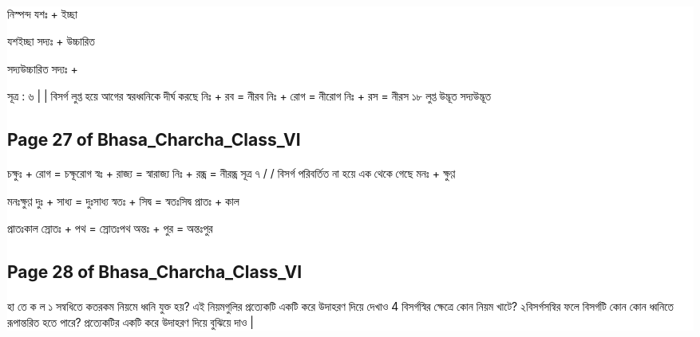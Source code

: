 নিস্পন্দ
যশঃ +
ইচ্ছা

যশইচ্ছা
সদ্যঃ
+
উচ্চারিত

সদ্যউচ্চারিত
সদ্যঃ +

সূত্র : ৬ | | বিসর্গ লুপ্ত হয়ে আগের স্বরধ্বনিকে
দীর্ঘ করছে
নিঃ + রব =
নীরব
নিঃ + রোগ =
নীরোগ
নিঃ + রস = নীরস
১৮
লুপ্ত
উদ্ভূত
সদ্যউদ্ভূত


## Page 27 of Bhasa_Charcha_Class_VI
চক্ষুঃ + রোগ =
চক্ষূরোগ
স্বঃ + রাজ্য = স্বারাজ্য
নিঃ + রন্ধ্র =
নীরন্ধ্র
সূত্র
৭ / / বিসর্গ পরিবর্তিত না হয়ে এক থেকে
গেছে
মনঃ +
ক্ষুণ্ণ

মনঃক্ষুণ্ণ
দুঃ + সাধ্য =
দুঃসাধ্য
স্বতঃ + সিদ্ব = স্বতঃসিদ্ব
প্রাতঃ + কাল

প্রাতঃকাল
স্রোতঃ + পথ = স্রোতঃপথ
অন্তঃ +
পুর = অন্তঃপুর


## Page 28 of Bhasa_Charcha_Class_VI
হা
তে
ক
ল
১ সন্বধিতে কতরকম নিয়মে
ধ্বনি যুক্ত হয়?
এই নিয়মগুলির প্রত্যেকটি একটি করে
উদাহরণ দিয়ে দেখাও
4
বিসর্গস্বির ক্ষেত্রে
কোন নিয়ম খাটে?
২বিসর্গসন্বির ফলে বিসর্গটি
কোন কোন
ধ্বনিতে রূপান্তরিত হতে পারে? প্রত্যেকটির
একটি করে উদাহরণ দিয়ে বুঝিয়ে দাও |